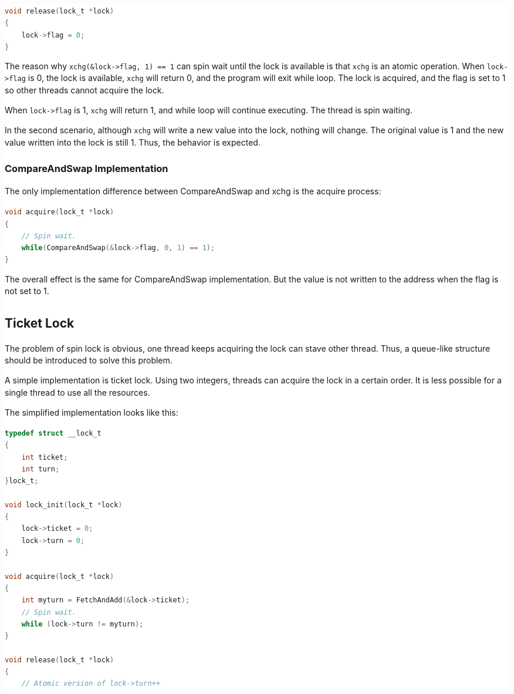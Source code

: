 ```c
void release(lock_t *lock)
{
    lock->flag = 0;
}

```

The reason why `xchg(&lock->flag, 1) == 1` can spin wait until the lock is available is that `xchg` is an atomic operation. When `lock->flag` is 0, the lock is available, `xchg` will return 0, and the program will exit while loop. The lock is acquired, and the flag is set to 1 so other threads cannot acquire the lock.

When `lock->flag` is 1, `xchg` will return 1, and while loop will continue executing. The thread is spin waiting.

In the second scenario, although `xchg` will write a new value into the lock, nothing will change. The original value is 1 and the new value written into the lock is still 1. Thus, the behavior is expected.

### CompareAndSwap Implementation

The only implementation difference between CompareAndSwap and xchg is the acquire process:

```c
void acquire(lock_t *lock)
{
    // Spin wait.
    while(CompareAndSwap(&lock->flag, 0, 1) == 1);
}
```

The overall effect is the same for CompareAndSwap implementation. But the value is not written to the address when the flag is not set to 1.

## Ticket Lock

The problem of spin lock is obvious, one thread keeps acquiring the lock can stave other thread. Thus, a queue-like structure should be introduced to solve this problem.

A simple implementation is ticket lock. Using two integers, threads can acquire the lock in a certain order. It is less possible for a single thread to use all the resources.

The simplified implementation looks like this:

```c
typedef struct __lock_t
{
    int ticket;
    int turn;
}lock_t;

void lock_init(lock_t *lock)
{
    lock->ticket = 0;
    lock->turn = 0;
}

void acquire(lock_t *lock)
{
    int myturn = FetchAndAdd(&lock->ticket);
    // Spin wait.
    while (lock->turn != myturn);
}

void release(lock_t *lock)
{
    // Atomic version of lock->turn++
```